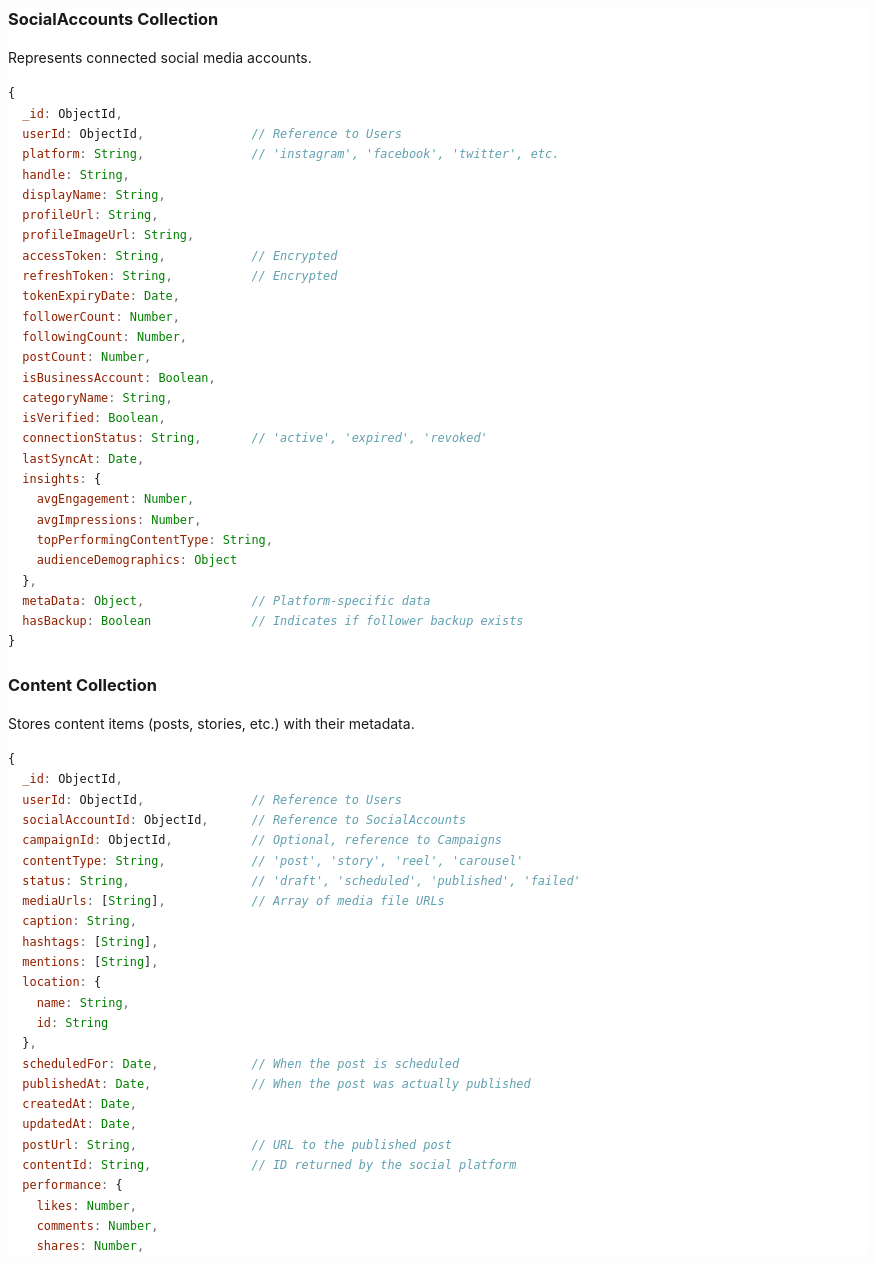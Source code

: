 ### SocialAccounts Collection

Represents connected social media accounts.

```javascript
{
  _id: ObjectId,
  userId: ObjectId,               // Reference to Users
  platform: String,               // 'instagram', 'facebook', 'twitter', etc.
  handle: String,
  displayName: String,
  profileUrl: String,
  profileImageUrl: String,
  accessToken: String,            // Encrypted
  refreshToken: String,           // Encrypted
  tokenExpiryDate: Date,
  followerCount: Number,
  followingCount: Number,
  postCount: Number,
  isBusinessAccount: Boolean,
  categoryName: String,
  isVerified: Boolean,
  connectionStatus: String,       // 'active', 'expired', 'revoked'
  lastSyncAt: Date,
  insights: {
    avgEngagement: Number,
    avgImpressions: Number,
    topPerformingContentType: String,
    audienceDemographics: Object
  },
  metaData: Object,               // Platform-specific data
  hasBackup: Boolean              // Indicates if follower backup exists
}
```

### Content Collection

Stores content items (posts, stories, etc.) with their metadata.

```javascript
{
  _id: ObjectId,
  userId: ObjectId,               // Reference to Users
  socialAccountId: ObjectId,      // Reference to SocialAccounts
  campaignId: ObjectId,           // Optional, reference to Campaigns
  contentType: String,            // 'post', 'story', 'reel', 'carousel'
  status: String,                 // 'draft', 'scheduled', 'published', 'failed'
  mediaUrls: [String],            // Array of media file URLs
  caption: String,
  hashtags: [String],
  mentions: [String],
  location: {
    name: String,
    id: String
  },
  scheduledFor: Date,             // When the post is scheduled
  publishedAt: Date,              // When the post was actually published
  createdAt: Date,
  updatedAt: Date,
  postUrl: String,                // URL to the published post
  contentId: String,              // ID returned by the social platform
  performance: {
    likes: Number,
    comments: Number,
    shares: Number,
```